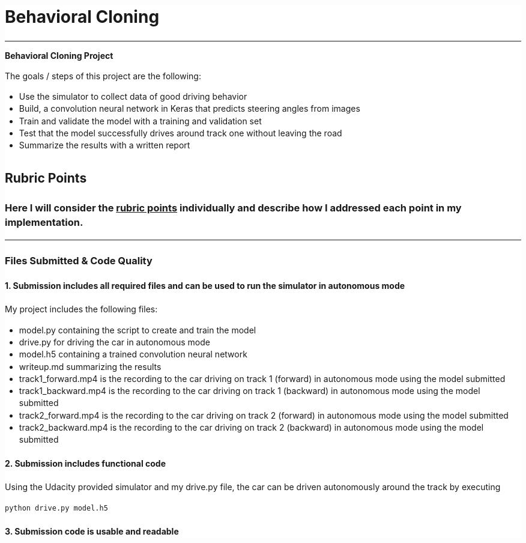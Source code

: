 # **Behavioral Cloning** 

---

**Behavioral Cloning Project**

The goals / steps of this project are the following:
* Use the simulator to collect data of good driving behavior
* Build, a convolution neural network in Keras that predicts steering angles from images
* Train and validate the model with a training and validation set
* Test that the model successfully drives around track one without leaving the road
* Summarize the results with a written report


[//]: # (Image References)

[image1]: ./examples/placeholder.png "Model Visualization"
[image2]: ./examples/placeholder.png "Grayscaling"
[image3]: ./examples/placeholder_small.png "Recovery Image"
[image4]: ./examples/placeholder_small.png "Recovery Image"
[image5]: ./examples/placeholder_small.png "Recovery Image"
[image6]: ./examples/placeholder_small.png "Normal Image"
[image7]: ./examples/placeholder_small.png "Flipped Image"

[imageM1]: ./write_up_material/dropout.0_5.png "Dropout at 0%, 5 epochs"
[imageM2]: ./write_up_material/dropout.0.1_5.png "Dropout at 10%, 5 epochs"
[imageM3]: ./write_up_material/dropout.0.2_5.png "Dropout at 20%, 5 epochs"
[imageM4]: ./write_up_material/model_architecture.PNG "Model architecture"
[imageM5]: ./write_up_material/track_2_stat.PNG "Train dataset statistic"

[imageDS1]: ./write_up_material/center.jpg "center image"
[imageDS2]: ./write_up_material/left_to_center_1.jpg "recover to center 1"
[imageDS3]: ./write_up_material/left_to_center_2.jpg "recover to center 2"
[imageDS4]: ./write_up_material/left_to_center_3.jpg "recover to center 3"
[imageDS5]: ./write_up_material/steering_angle_dist.PNG "steering angle statistic"
[imageDS6]: ./write_up_material/flip_before.jpg "Before flipping"
[imageDS7]: ./write_up_material/flip_after.jpg "After flipping"
[imageDS8]: ./write_up_material/train_set_angle_dist.PNG "train set steering angle statistic"

[imageR1]: ./write_up_material/input_image.png "input image"
[imageR2]: ./write_up_material/feature_map_1.png "feature map layer 1"
[imageR3]: ./write_up_material/feature_map_2.png "feature map layer 2"

## Rubric Points
### Here I will consider the [rubric points](https://review.udacity.com/#!/rubrics/432/view) individually and describe how I addressed each point in my implementation.  

---
### Files Submitted & Code Quality

#### 1. Submission includes all required files and can be used to run the simulator in autonomous mode

My project includes the following files:
* model.py containing the script to create and train the model
* drive.py for driving the car in autonomous mode
* model.h5 containing a trained convolution neural network 
* writeup.md summarizing the results
* track1_forward.mp4 is the recording to the car driving on track 1 (forward) in autonomous mode using the model submitted
* track1_backward.mp4 is the recording to the car driving on track 1 (backward) in autonomous mode using the model submitted
* track2_forward.mp4 is the recording to the car driving on track 2 (forward) in autonomous mode using the model submitted
* track2_backward.mp4 is the recording to the car driving on track 2 (backward) in autonomous mode using the model submitted

#### 2. Submission includes functional code
Using the Udacity provided simulator and my drive.py file, the car can be driven autonomously around the track by executing 
```sh
python drive.py model.h5
```

#### 3. Submission code is usable and readable
